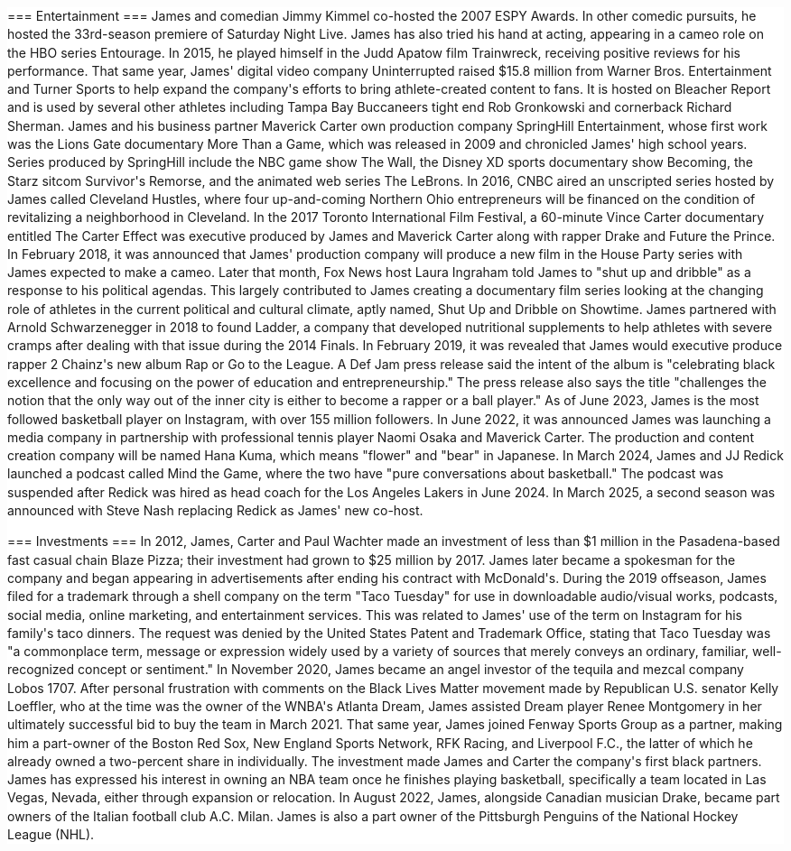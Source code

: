 
=== Entertainment ===
James and comedian Jimmy Kimmel co-hosted the 2007 ESPY Awards. In other comedic pursuits, he hosted the 33rd-season premiere of Saturday Night Live. James has also tried his hand at acting, appearing in a cameo role on the HBO series Entourage. In 2015, he played himself in the Judd Apatow film Trainwreck, receiving positive reviews for his performance. That same year, James' digital video company Uninterrupted raised $15.8 million from Warner Bros. Entertainment and Turner Sports to help expand the company's efforts to bring athlete-created content to fans. It is hosted on Bleacher Report and is used by several other athletes including Tampa Bay Buccaneers tight end Rob Gronkowski and cornerback Richard Sherman.
James and his business partner Maverick Carter own production company SpringHill Entertainment, whose first work was the Lions Gate documentary More Than a Game, which was released in 2009 and chronicled James' high school years. Series produced by SpringHill include the NBC game show The Wall, the Disney XD sports documentary show Becoming, the Starz sitcom Survivor's Remorse, and the animated web series The LeBrons. In 2016, CNBC aired an unscripted series hosted by James called Cleveland Hustles, where four up-and-coming Northern Ohio entrepreneurs will be financed on the condition of revitalizing a neighborhood in Cleveland. In the 2017 Toronto International Film Festival, a 60-minute Vince Carter documentary entitled The Carter Effect was executive produced by James and Maverick Carter along with rapper Drake and Future the Prince. In February 2018, it was announced that James' production company will produce a new film in the House Party series with James expected to make a cameo. Later that month, Fox News host Laura Ingraham told James to "shut up and dribble" as a response to his political agendas. This largely contributed to James creating a documentary film series looking at the changing role of athletes in the current political and cultural climate, aptly named, Shut Up and Dribble on Showtime. James partnered with Arnold Schwarzenegger in 2018 to found Ladder, a company that developed nutritional supplements to help athletes with severe cramps after dealing with that issue during the 2014 Finals.
In February 2019, it was revealed that James would executive produce rapper 2 Chainz's new album Rap or Go to the League. A Def Jam press release said the intent of the album is "celebrating black excellence and focusing on the power of education and entrepreneurship." The press release also says the title "challenges the notion that the only way out of the inner city is either to become a rapper or a ball player." As of June 2023, James is the most followed basketball player on Instagram, with over 155 million followers.
In June 2022, it was announced James was launching a media company in partnership with professional tennis player Naomi Osaka and Maverick Carter. The production and content creation company will be named Hana Kuma, which means "flower" and "bear" in Japanese.
In March 2024, James and JJ Redick launched a podcast called Mind the Game, where the two have "pure conversations about basketball." The podcast was suspended after Redick was hired as head coach for the Los Angeles Lakers in June 2024. In March 2025, a second season was announced with Steve Nash replacing Redick as James' new co-host.


=== Investments ===
In 2012, James, Carter and Paul Wachter made an investment of less than $1 million in the Pasadena-based fast casual chain Blaze Pizza; their investment had grown to $25 million by 2017. James later became a spokesman for the company and began appearing in advertisements after ending his contract with McDonald's.
During the 2019 offseason, James filed for a trademark through a shell company on the term "Taco Tuesday" for use in downloadable audio/visual works, podcasts, social media, online marketing, and entertainment services. This was related to James' use of the term on Instagram for his family's taco dinners. The request was denied by the United States Patent and Trademark Office, stating that Taco Tuesday was "a commonplace term, message or expression widely used by a variety of sources that merely conveys an ordinary, familiar, well-recognized concept or sentiment."
In November 2020, James became an angel investor of the tequila and mezcal company Lobos 1707. After personal frustration with comments on the Black Lives Matter movement made by Republican U.S. senator Kelly Loeffler, who at the time was the owner of the WNBA's Atlanta Dream, James assisted Dream player Renee Montgomery in her ultimately successful bid to buy the team in March 2021. That same year, James joined Fenway Sports Group as a partner, making him a part-owner of the Boston Red Sox, New England Sports Network, RFK Racing, and Liverpool F.C., the latter of which he already owned a two-percent share in individually. The investment made James and Carter the company's first black partners.
James has expressed his interest in owning an NBA team once he finishes playing basketball, specifically a team located in Las Vegas, Nevada, either through expansion or relocation.
In August 2022, James, alongside Canadian musician Drake, became part owners of the Italian football club A.C. Milan.
James is also a part owner of the Pittsburgh Penguins of the National Hockey League (NHL).